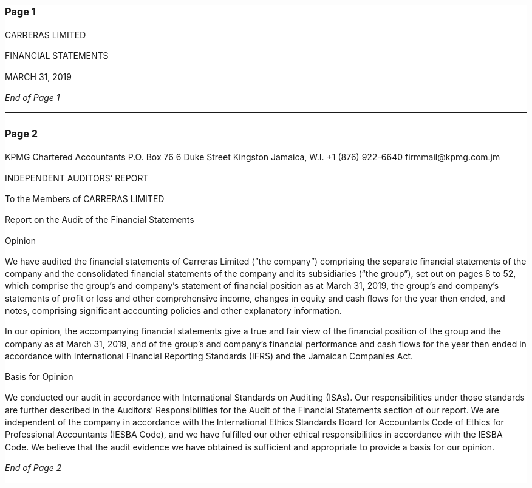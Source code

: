### Page 1

CARRERAS LIMITED

FINANCIAL STATEMENTS

MARCH 31, 2019

*End of Page 1*

---

### Page 2

KPMG
Chartered Accountants
P.O. Box 76
6 Duke Street
Kingston
Jamaica, W.I.
+1 (876) 922-6640
firmmail@kpmg.com.jm

INDEPENDENT AUDITORS’ REPORT

To the Members of
CARRERAS LIMITED

Report on the Audit of the Financial Statements

Opinion

We have audited the financial statements of Carreras Limited (“the company”) comprising the separate financial statements of the company and the consolidated financial statements of the company and its subsidiaries (“the group”), set out on pages 8 to 52, which comprise the group’s and company’s statement of financial position as at March 31, 2019, the group’s and company’s statements of profit or loss and other comprehensive income, changes in equity and cash flows for the year then ended, and notes, comprising significant accounting policies and other explanatory information.

In our opinion, the accompanying financial statements give a true and fair view of the financial position of the group and the company as at March 31, 2019, and of the group’s and company’s financial performance and cash flows for the year then ended in accordance with International Financial Reporting Standards (IFRS) and the Jamaican Companies Act.

Basis for Opinion

We conducted our audit in accordance with International Standards on Auditing (ISAs). Our responsibilities under those standards are further described in the Auditors’ Responsibilities for the Audit of the Financial Statements section of our report. We are independent of the company in accordance with the International Ethics Standards Board for Accountants Code of Ethics for Professional Accountants (IESBA Code), and we have fulfilled our other ethical responsibilities in accordance with the IESBA Code. We believe that the audit evidence we have obtained is sufficient and appropriate to provide a basis for our opinion.

*End of Page 2*

---
